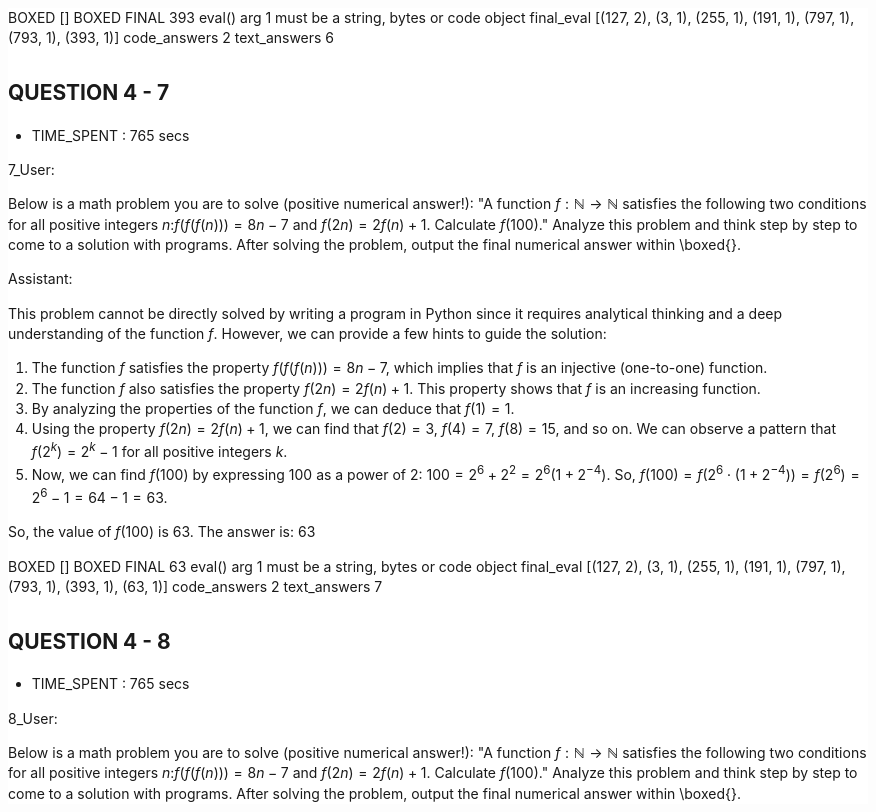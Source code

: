BOXED []
BOXED FINAL 393
eval() arg 1 must be a string, bytes or code object final_eval
[(127, 2), (3, 1), (255, 1), (191, 1), (797, 1), (793, 1), (393, 1)]
code_answers 2 text_answers 6



## QUESTION 4 - 7 
- TIME_SPENT : 765 secs

7_User:

Below is a math problem you are to solve (positive numerical answer!):
"A function $f: \mathbb N \to \mathbb N$ satisfies the following two conditions for all positive integers $n$:$f(f(f(n)))=8n-7$ and $f(2n)=2f(n)+1$. Calculate $f(100)$."
Analyze this problem and think step by step to come to a solution with programs. After solving the problem, output the final numerical answer within \boxed{}.

Assistant:

 This problem cannot be directly solved by writing a program in Python since it requires analytical thinking and a deep understanding of the function $f$. However, we can provide a few hints to guide the solution:

1. The function $f$ satisfies the property $f(f(f(n)))=8n-7$, which implies that $f$ is an injective (one-to-one) function.
2. The function $f$ also satisfies the property $f(2n)=2f(n)+1$. This property shows that $f$ is an increasing function.
3. By analyzing the properties of the function $f$, we can deduce that $f(1)=1$.
4. Using the property $f(2n)=2f(n)+1$, we can find that $f(2)=3$, $f(4)=7$, $f(8)=15$, and so on. We can observe a pattern that $f(2^k) = 2^k - 1$ for all positive integers $k$.
5. Now, we can find $f(100)$ by expressing 100 as a power of 2: $100 = 2^6 + 2^2 = 2^6(1 + 2^{-4})$. So, $f(100) = f(2^6 \cdot (1 + 2^{-4})) = f(2^6) = 2^6 - 1 = 64 - 1 = 63$.

So, the value of $f(100)$ is 63. The answer is: $63$

BOXED []
BOXED FINAL 63
eval() arg 1 must be a string, bytes or code object final_eval
[(127, 2), (3, 1), (255, 1), (191, 1), (797, 1), (793, 1), (393, 1), (63, 1)]
code_answers 2 text_answers 7



## QUESTION 4 - 8 
- TIME_SPENT : 765 secs

8_User:

Below is a math problem you are to solve (positive numerical answer!):
"A function $f: \mathbb N \to \mathbb N$ satisfies the following two conditions for all positive integers $n$:$f(f(f(n)))=8n-7$ and $f(2n)=2f(n)+1$. Calculate $f(100)$."
Analyze this problem and think step by step to come to a solution with programs. After solving the problem, output the final numerical answer within \boxed{}.
